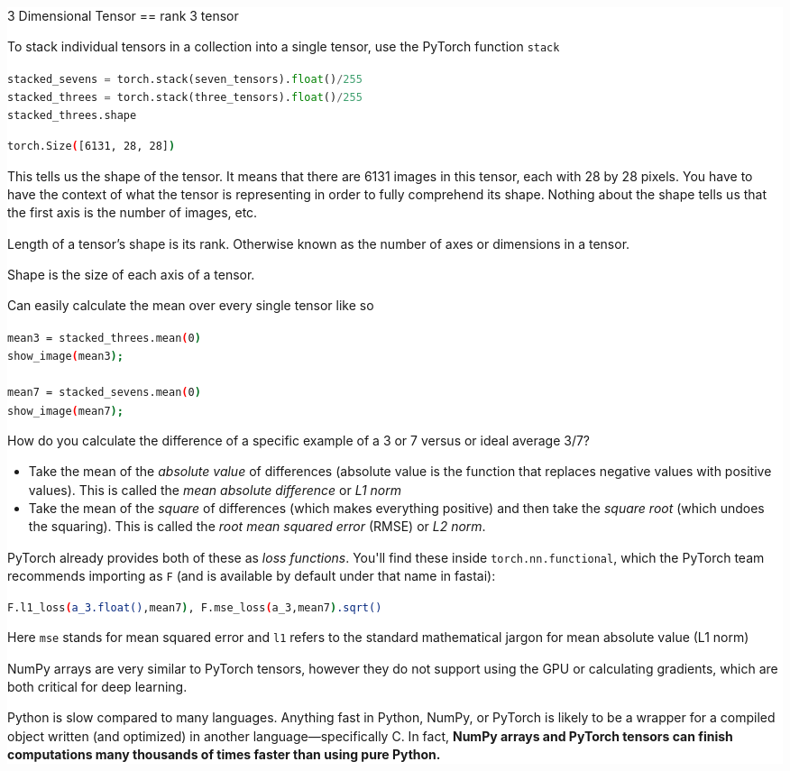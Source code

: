 3 Dimensional Tensor == rank 3 tensor

To stack individual tensors in a collection into a single tensor, use the PyTorch function `stack`

```python
stacked_sevens = torch.stack(seven_tensors).float()/255
stacked_threes = torch.stack(three_tensors).float()/255
stacked_threes.shape
```

```bash
torch.Size([6131, 28, 28])
```

This tells us the shape of the tensor. It means that there are 6131 images in this tensor, each with 28 by 28 pixels. You have to have the context of what the tensor is representing in order to fully comprehend its shape. Nothing about the shape tells us that the first axis is the number of images, etc.

Length of a tensor’s shape is its rank. Otherwise known as the number of axes or dimensions in a tensor. 

Shape is the size of each axis of a tensor.

Can easily calculate the mean over every single tensor like so

```bash
mean3 = stacked_threes.mean(0)
show_image(mean3);

mean7 = stacked_sevens.mean(0)
show_image(mean7);
```

How do you calculate the difference of a specific example of a 3 or 7 versus or ideal average 3/7?

- Take the mean of the *absolute value* of differences (absolute value is the function that replaces negative values with positive values). This is called the *mean absolute difference* or *L1 norm*
- Take the mean of the *square* of differences (which makes everything positive) and then take the *square root* (which undoes the squaring). This is called the *root mean squared error* (RMSE) or *L2 norm*.

PyTorch already provides both of these as *loss functions*. You'll find these inside `torch.nn.functional`, which the PyTorch team recommends importing as `F` (and is available by default under that name in fastai):

```bash
F.l1_loss(a_3.float(),mean7), F.mse_loss(a_3,mean7).sqrt()
```

Here `mse` stands for mean squared error and `l1` refers to the standard mathematical jargon for mean absolute value (L1 norm)

NumPy arrays are very similar to PyTorch tensors, however they do not support using the GPU or calculating gradients, which are both critical for deep learning.

Python is slow compared to many languages. Anything fast in Python, NumPy, or PyTorch is likely to be a wrapper for a compiled object written (and optimized) in another language—specifically C. In fact, **NumPy arrays and PyTorch tensors can finish computations many thousands of times faster than using pure Python.**
